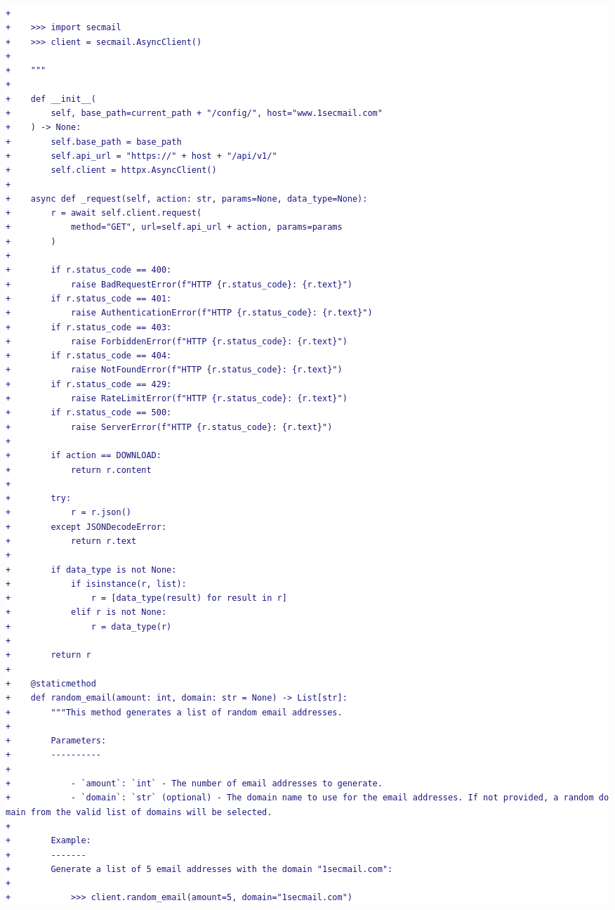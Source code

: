 ```diff
+
+    >>> import secmail
+    >>> client = secmail.AsyncClient()
+
+    """
+
+    def __init__(
+        self, base_path=current_path + "/config/", host="www.1secmail.com"
+    ) -> None:
+        self.base_path = base_path
+        self.api_url = "https://" + host + "/api/v1/"
+        self.client = httpx.AsyncClient()
+
+    async def _request(self, action: str, params=None, data_type=None):
+        r = await self.client.request(
+            method="GET", url=self.api_url + action, params=params
+        )
+
+        if r.status_code == 400:
+            raise BadRequestError(f"HTTP {r.status_code}: {r.text}")
+        if r.status_code == 401:
+            raise AuthenticationError(f"HTTP {r.status_code}: {r.text}")
+        if r.status_code == 403:
+            raise ForbiddenError(f"HTTP {r.status_code}: {r.text}")
+        if r.status_code == 404:
+            raise NotFoundError(f"HTTP {r.status_code}: {r.text}")
+        if r.status_code == 429:
+            raise RateLimitError(f"HTTP {r.status_code}: {r.text}")
+        if r.status_code == 500:
+            raise ServerError(f"HTTP {r.status_code}: {r.text}")
+
+        if action == DOWNLOAD:
+            return r.content
+
+        try:
+            r = r.json()
+        except JSONDecodeError:
+            return r.text
+
+        if data_type is not None:
+            if isinstance(r, list):
+                r = [data_type(result) for result in r]
+            elif r is not None:
+                r = data_type(r)
+
+        return r
+
+    @staticmethod
+    def random_email(amount: int, domain: str = None) -> List[str]:
+        """This method generates a list of random email addresses.
+
+        Parameters:
+        ----------
+
+            - `amount`: `int` - The number of email addresses to generate.
+            - `domain`: `str` (optional) - The domain name to use for the email addresses. If not provided, a random domain from the valid list of domains will be selected.
+
+        Example:
+        -------
+        Generate a list of 5 email addresses with the domain "1secmail.com":
+
+            >>> client.random_email(amount=5, domain="1secmail.com")
```